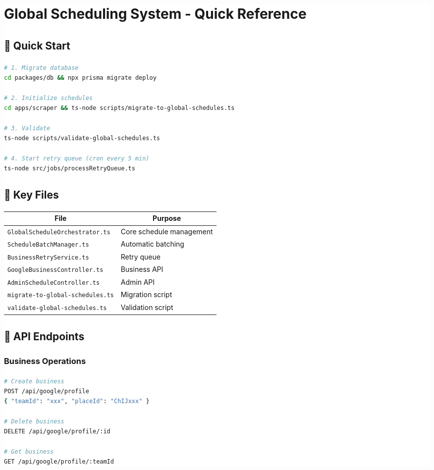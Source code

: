 # Global Scheduling System - Quick Reference

## 🚀 Quick Start

```bash
# 1. Migrate database
cd packages/db && npx prisma migrate deploy

# 2. Initialize schedules
cd apps/scraper && ts-node scripts/migrate-to-global-schedules.ts

# 3. Validate
ts-node scripts/validate-global-schedules.ts

# 4. Start retry queue (cron every 5 min)
ts-node src/jobs/processRetryQueue.ts
```

## 📁 Key Files

| File | Purpose |
|------|---------|
| `GlobalScheduleOrchestrator.ts` | Core schedule management |
| `ScheduleBatchManager.ts` | Automatic batching |
| `BusinessRetryService.ts` | Retry queue |
| `GoogleBusinessController.ts` | Business API |
| `AdminScheduleController.ts` | Admin API |
| `migrate-to-global-schedules.ts` | Migration script |
| `validate-global-schedules.ts` | Validation script |

## 🔗 API Endpoints

### Business Operations
```bash
# Create business
POST /api/google/profile
{ "teamId": "xxx", "placeId": "ChIJxxx" }

# Delete business
DELETE /api/google/profile/:id

# Get business
GET /api/google/profile/:teamId
```
